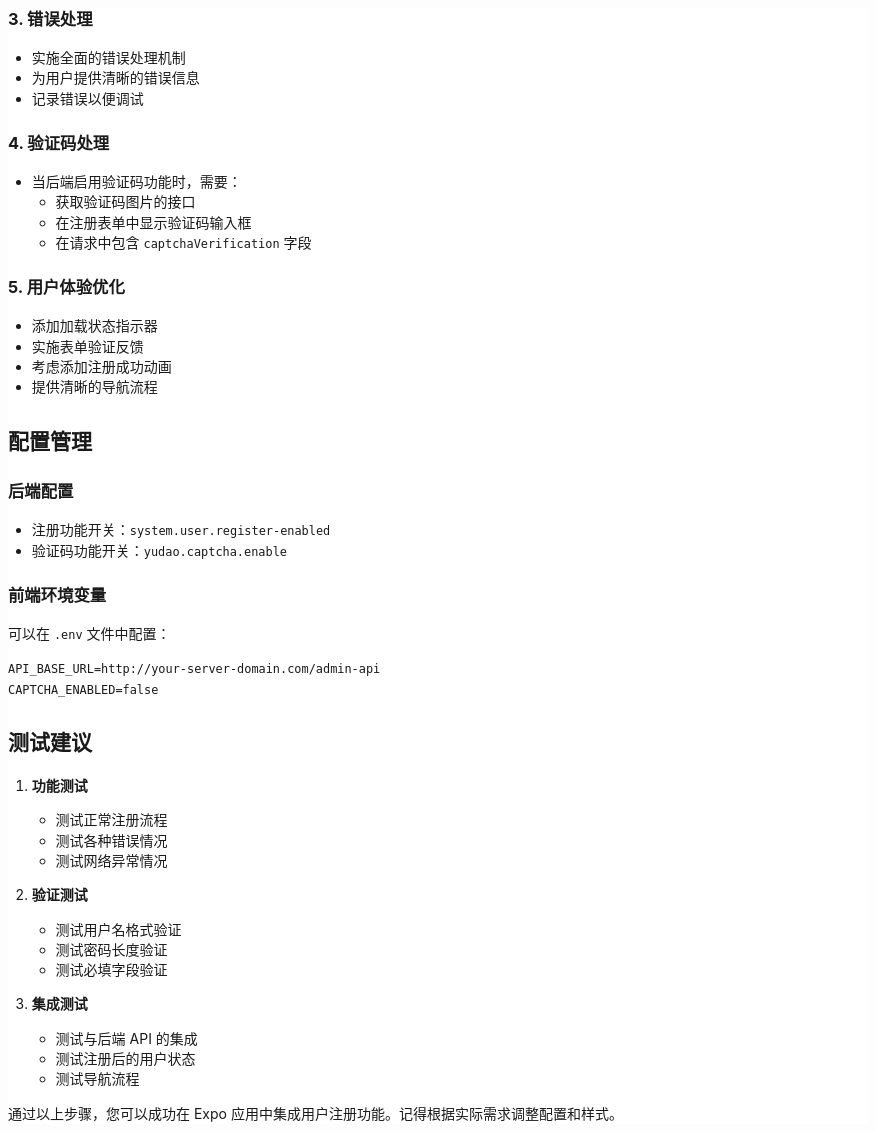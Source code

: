 ### 3. 错误处理
- 实施全面的错误处理机制
- 为用户提供清晰的错误信息
- 记录错误以便调试

### 4. 验证码处理
- 当后端启用验证码功能时，需要：
  - 获取验证码图片的接口
  - 在注册表单中显示验证码输入框
  - 在请求中包含 `captchaVerification` 字段

### 5. 用户体验优化
- 添加加载状态指示器
- 实施表单验证反馈
- 考虑添加注册成功动画
- 提供清晰的导航流程

## 配置管理

### 后端配置
- 注册功能开关：`system.user.register-enabled`
- 验证码功能开关：`yudao.captcha.enable`

### 前端环境变量
可以在 `.env` 文件中配置：
```
API_BASE_URL=http://your-server-domain.com/admin-api
CAPTCHA_ENABLED=false
```

## 测试建议

1. **功能测试**
   - 测试正常注册流程
   - 测试各种错误情况
   - 测试网络异常情况

2. **验证测试**
   - 测试用户名格式验证
   - 测试密码长度验证
   - 测试必填字段验证

3. **集成测试**
   - 测试与后端 API 的集成
   - 测试注册后的用户状态
   - 测试导航流程

通过以上步骤，您可以成功在 Expo 应用中集成用户注册功能。记得根据实际需求调整配置和样式。
